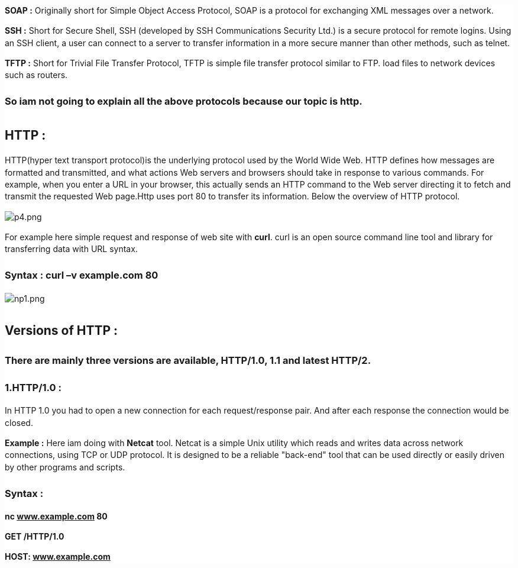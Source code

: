 **SOAP :** Originally short for Simple Object Access Protocol, SOAP is a protocol for exchanging XML messages over a network.

**SSH :** Short for Secure Shell, SSH (developed by SSH Communications Security Ltd.) is a secure protocol for remote logins. Using an SSH client, a user can connect to a server to transfer information in a more secure manner than other methods, such as telnet.

**TFTP :** Short for Trivial File Transfer Protocol, TFTP is simple file transfer protocol similar to FTP. load files to network devices such as routers.

### So iam not going to explain all the above protocols because our topic is http.

## HTTP :

HTTP(hyper text transport protocol)is the underlying protocol used by the World Wide Web. HTTP defines how messages are formatted and transmitted, and what actions Web servers and browsers should take in response to various commands. For example, when you enter a URL in your browser, this actually sends an HTTP command to the Web server directing it to fetch and transmit the requested Web page.Http uses port 80 to transfer its information. Below the overview of HTTP protocol.

![p4.png]({{site.baseurl}}/assets/img/p4.png)

For example here simple request and response of web site with **curl**. curl is an open source command line tool and library for transferring data with URL syntax.

### Syntax : curl –v example.com 80

![np1.png]({{site.baseurl}}/assets/img/np1.png)

## Versions of HTTP :

### There are mainly three versions are available, HTTP/1.0, 1.1 and latest HTTP/2.

### 1.HTTP/1.0 : 

In HTTP 1.0 you had to open a new connection for each request/response pair. And after each response the connection would be closed.

**Example :**
Here iam doing with **Netcat** tool. Netcat is a simple Unix utility which reads and writes data across network connections, using TCP or UDP protocol. It is designed to be a reliable "back-end" tool that can be used directly or easily driven by other programs and scripts.

### Syntax :

**nc www.example.com 80**

**GET /HTTP/1.0**

**HOST: www.example.com**
